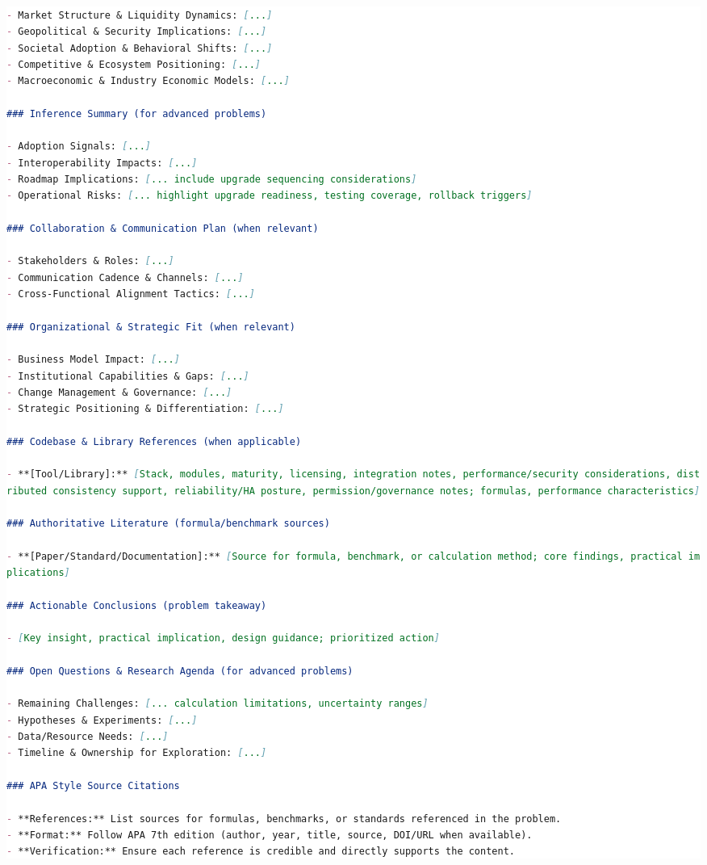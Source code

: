 ```markdown
- Market Structure & Liquidity Dynamics: [...]
- Geopolitical & Security Implications: [...]
- Societal Adoption & Behavioral Shifts: [...]
- Competitive & Ecosystem Positioning: [...]
- Macroeconomic & Industry Economic Models: [...]

### Inference Summary (for advanced problems)

- Adoption Signals: [...]
- Interoperability Impacts: [...]
- Roadmap Implications: [... include upgrade sequencing considerations]
- Operational Risks: [... highlight upgrade readiness, testing coverage, rollback triggers]

### Collaboration & Communication Plan (when relevant)

- Stakeholders & Roles: [...]
- Communication Cadence & Channels: [...]
- Cross-Functional Alignment Tactics: [...]

### Organizational & Strategic Fit (when relevant)

- Business Model Impact: [...]
- Institutional Capabilities & Gaps: [...]
- Change Management & Governance: [...]
- Strategic Positioning & Differentiation: [...]

### Codebase & Library References (when applicable)

- **[Tool/Library]:** [Stack, modules, maturity, licensing, integration notes, performance/security considerations, distributed consistency support, reliability/HA posture, permission/governance notes; formulas, performance characteristics]

### Authoritative Literature (formula/benchmark sources)

- **[Paper/Standard/Documentation]:** [Source for formula, benchmark, or calculation method; core findings, practical implications]

### Actionable Conclusions (problem takeaway)

- [Key insight, practical implication, design guidance; prioritized action]

### Open Questions & Research Agenda (for advanced problems)

- Remaining Challenges: [... calculation limitations, uncertainty ranges]
- Hypotheses & Experiments: [...]
- Data/Resource Needs: [...]
- Timeline & Ownership for Exploration: [...]

### APA Style Source Citations

- **References:** List sources for formulas, benchmarks, or standards referenced in the problem.
- **Format:** Follow APA 7th edition (author, year, title, source, DOI/URL when available).
- **Verification:** Ensure each reference is credible and directly supports the content.
```
